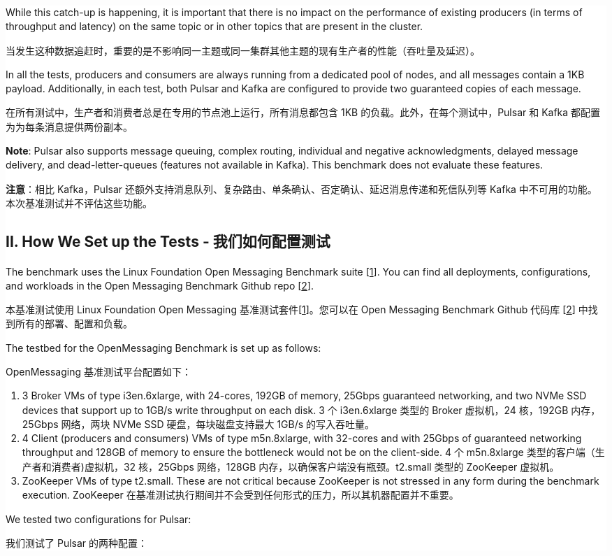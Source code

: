 
While this catch-up is happening, it is important that there is no impact on the performance of existing producers (in terms of throughput and latency) on the same topic or in other topics that are present in the cluster.

当发生这种数据追赶时，重要的是不影响同一主题或同一集群其他主题的现有生产者的性能（吞吐量及延迟）。



In all the tests, producers and consumers are always running from a dedicated pool of nodes, and all messages contain a 1KB payload. Additionally, in each test, both Pulsar and Kafka are configured to provide two guaranteed copies of each message.

在所有测试中，生产者和消费者总是在专用的节点池上运行，所有消息都包含 1KB 的负载。此外，在每个测试中，Pulsar 和 Kafka 都配置为为每条消息提供两份副本。



**Note**: Pulsar also supports message queuing, complex routing, individual and negative acknowledgments, delayed message delivery, and dead-letter-queues (features not available in Kafka). This benchmark does not evaluate these features. 

**注意**：相比 Kafka，Pulsar 还额外支持消息队列、复杂路由、单条确认、否定确认、延迟消息传递和死信队列等 Kafka 中不可用的功能。本次基准测试并不评估这些功能。



## II. How We Set up the Tests - 我们如何配置测试

The benchmark uses the Linux Foundation Open Messaging Benchmark suite [[1](https://docs.google.com/document/d/1rjbqxsVWOtVYkrngc3XG6KQJAcuac6KipMlgUfmoi9w/edit#heading=h.ggpi2ey1p5zb)]. You can find all deployments, configurations, and workloads in the Open Messaging Benchmark Github repo [[2](https://docs.google.com/document/d/1rjbqxsVWOtVYkrngc3XG6KQJAcuac6KipMlgUfmoi9w/edit#heading=h.ggpi2ey1p5zb)].

本基准测试使用 Linux Foundation Open Messaging 基准测试套件[[1](https://docs.google.com/document/d/1rjbqxsVWOtVYkrngc3XG6KQJAcuac6KipMlgUfmoi9w/edit#heading=h.ggpi2ey1p5zb)]。您可以在 Open Messaging Benchmark Github 代码库 [[2](https://docs.google.com/document/d/1rjbqxsVWOtVYkrngc3XG6KQJAcuac6KipMlgUfmoi9w/edit#heading=h.ggpi2ey1p5zb)] 中找到所有的部署、配置和负载。



The testbed for the OpenMessaging Benchmark is set up as follows:

OpenMessaging 基准测试平台配置如下：

1. 3 Broker VMs of type i3en.6xlarge, with 24-cores, 192GB of memory, 25Gbps guaranteed networking, and two NVMe SSD devices that support up to 1GB/s write throughput on each disk.
   3 个 i3en.6xlarge 类型的 Broker 虚拟机，24 核，192GB 内存，25Gbps 网络，两块 NVMe SSD 硬盘，每块磁盘支持最大 1GB/s 的写入吞吐量。
2. 4 Client (producers and consumers) VMs of type m5n.8xlarge, with 32-cores and with 25Gbps of guaranteed networking throughput and 128GB of memory to ensure the bottleneck would not be on the client-side.
   4 个 m5n.8xlarge 类型的客户端（生产者和消费者)虚拟机，32 核，25Gbps 网络，128GB 内存，以确保客户端没有瓶颈。t2.small 类型的 ZooKeeper 虚拟机。
3. ZooKeeper VMs of type t2.small. These are not critical because ZooKeeper is not stressed in any form during the benchmark execution. 
   ZooKeeper 在基准测试执行期间并不会受到任何形式的压力，所以其机器配置并不重要。



We tested two configurations for Pulsar:

我们测试了 Pulsar 的两种配置：
